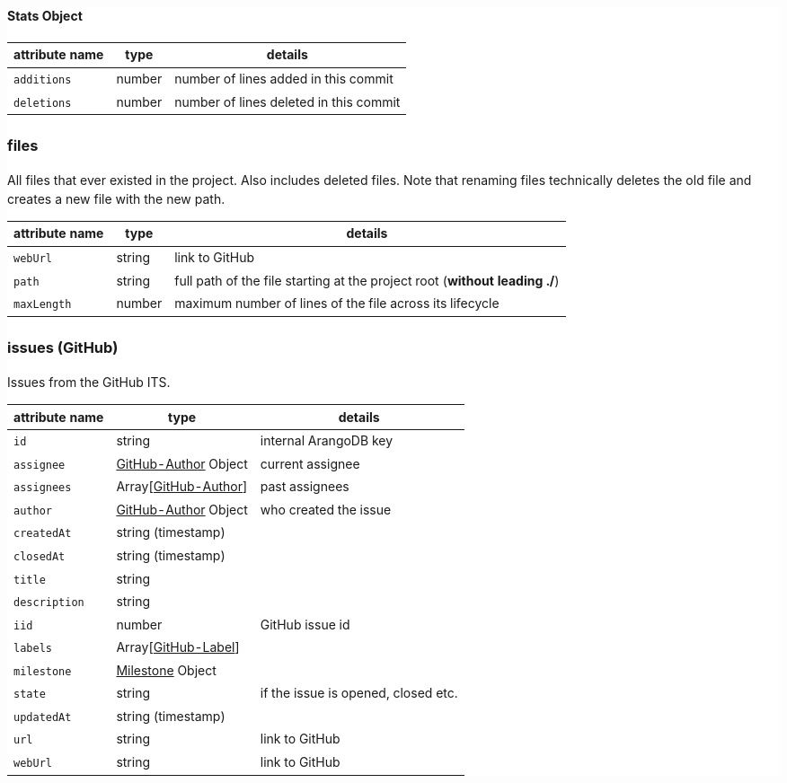 #### Stats Object

| attribute name | type   | details                                |
|----------------|--------|----------------------------------------|
| `additions`    | number | number of lines added in this commit   |
| `deletions`    | number | number of lines deleted in this commit |                                                       |

### files

All files that ever existed in the project.
Also includes deleted files.
Note that renaming files technically deletes the old file and creates a new file with the new path.

| attribute name | type   | details                                                                     |
|----------------|--------|-----------------------------------------------------------------------------|
| `webUrl`       | string | link to GitHub                                                              |
| `path`         | string | full path of the file starting at the project root (**without leading ./**) |
| `maxLength`    | number | maximum number of lines of the file across its lifecycle                    |

### issues (GitHub)

Issues from the GitHub ITS.

| attribute name | type                                           | details                             |
|----------------|------------------------------------------------|-------------------------------------|
| `id`           | string                                         | internal ArangoDB key               |
| `assignee`     | [GitHub-Author](#github-author-object) Object  | current assignee                    |
| `assignees`    | Array\[[GitHub-Author](#github-author-object)] | past assignees                      |
| `author`       | [GitHub-Author](#github-author-object) Object  | who created the issue               |
| `createdAt`    | string (timestamp)                             |                                     |
| `closedAt`     | string (timestamp)                             |                                     |
| `title`        | string                                         |                                     |
| `description`  | string                                         |                                     |
| `iid`          | number                                         | GitHub issue id                     |
| `labels`       | Array\[[GitHub-Label](#github-label-object)]   |                                     |
| `milestone`    | [Milestone](#milestones) Object                |                                     |
| `state`        | string                                         | if the issue is opened, closed etc. |
| `updatedAt`    | string (timestamp)                             |                                     |
| `url`          | string                                         | link to GitHub                      |
| `webUrl`       | string                                         | link to GitHub                      |
